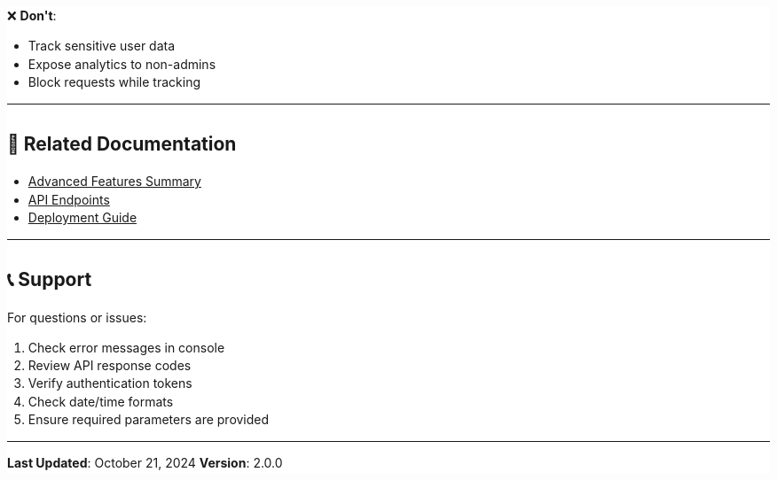 ❌ **Don't**:

- Track sensitive user data
- Expose analytics to non-admins
- Block requests while tracking

---

## 🔗 Related Documentation

- [Advanced Features Summary](./ADVANCED_FEATURES_SUMMARY.md)
- [API Endpoints](./tripvar-server/API_ENDPOINTS.md)
- [Deployment Guide](./DEPLOYMENT_SUMMARY.md)

---

## 📞 Support

For questions or issues:

1. Check error messages in console
2. Review API response codes
3. Verify authentication tokens
4. Check date/time formats
5. Ensure required parameters are provided

---

**Last Updated**: October 21, 2024
**Version**: 2.0.0

